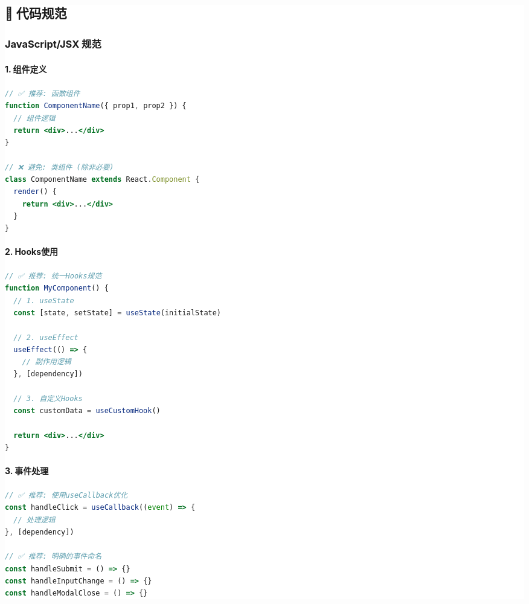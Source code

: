 
## 📏 代码规范

### JavaScript/JSX 规范

#### 1. 组件定义
```jsx
// ✅ 推荐: 函数组件
function ComponentName({ prop1, prop2 }) {
  // 组件逻辑
  return <div>...</div>
}

// ❌ 避免: 类组件 (除非必要)
class ComponentName extends React.Component {
  render() {
    return <div>...</div>
  }
}
```

#### 2. Hooks使用
```jsx
// ✅ 推荐: 统一Hooks规范
function MyComponent() {
  // 1. useState
  const [state, setState] = useState(initialState)
  
  // 2. useEffect
  useEffect(() => {
    // 副作用逻辑
  }, [dependency])
  
  // 3. 自定义Hooks
  const customData = useCustomHook()
  
  return <div>...</div>
}
```

#### 3. 事件处理
```jsx
// ✅ 推荐: 使用useCallback优化
const handleClick = useCallback((event) => {
  // 处理逻辑
}, [dependency])

// ✅ 推荐: 明确的事件命名
const handleSubmit = () => {}
const handleInputChange = () => {}
const handleModalClose = () => {}
```
